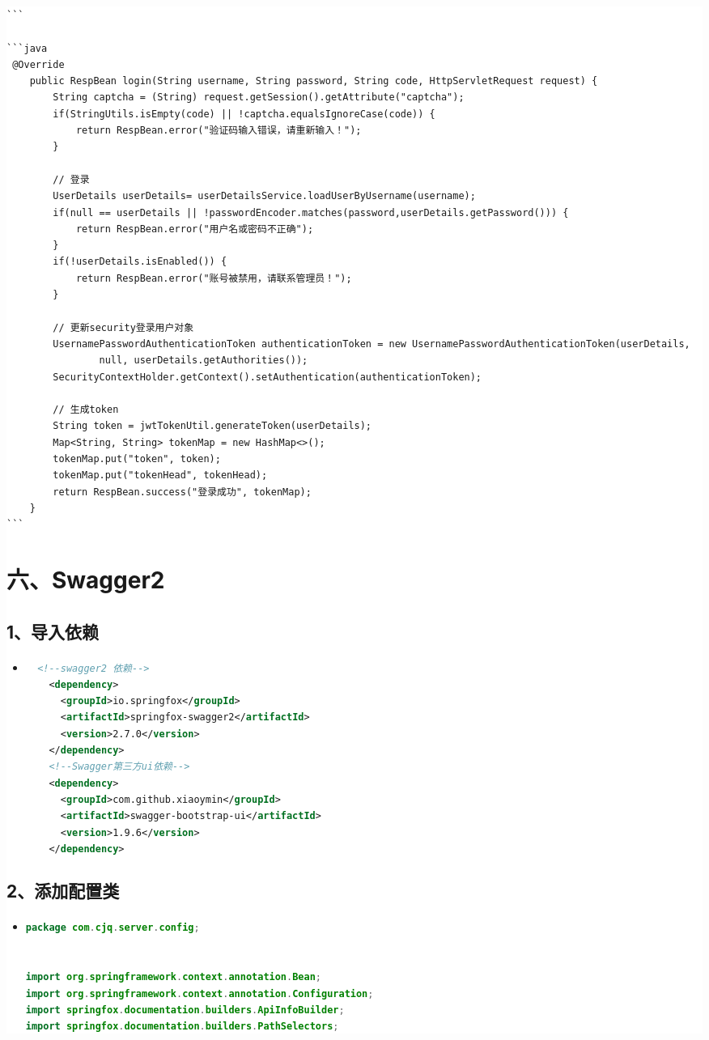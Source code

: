     ```

    ```java
     @Override
        public RespBean login(String username, String password, String code, HttpServletRequest request) {
            String captcha = (String) request.getSession().getAttribute("captcha");
            if(StringUtils.isEmpty(code) || !captcha.equalsIgnoreCase(code)) {
                return RespBean.error("验证码输入错误，请重新输入！");
            }
    
            // 登录
            UserDetails userDetails= userDetailsService.loadUserByUsername(username);
            if(null == userDetails || !passwordEncoder.matches(password,userDetails.getPassword())) {
                return RespBean.error("用户名或密码不正确");
            }
            if(!userDetails.isEnabled()) {
                return RespBean.error("账号被禁用，请联系管理员！");
            }
    
            // 更新security登录用户对象
            UsernamePasswordAuthenticationToken authenticationToken = new UsernamePasswordAuthenticationToken(userDetails,
                    null, userDetails.getAuthorities());
            SecurityContextHolder.getContext().setAuthentication(authenticationToken);
    
            // 生成token
            String token = jwtTokenUtil.generateToken(userDetails);
            Map<String, String> tokenMap = new HashMap<>();
            tokenMap.put("token", token);
            tokenMap.put("tokenHead", tokenHead);
            return RespBean.success("登录成功", tokenMap);
        }
    ```

    

# 六、Swagger2

## 1、导入依赖

- ```xml
    <!--swagger2 依赖-->
      <dependency>
        <groupId>io.springfox</groupId>
        <artifactId>springfox-swagger2</artifactId>
        <version>2.7.0</version>
      </dependency>
      <!--Swagger第三方ui依赖-->
      <dependency>
        <groupId>com.github.xiaoymin</groupId>
        <artifactId>swagger-bootstrap-ui</artifactId>
        <version>1.9.6</version>
      </dependency>
  ```

## 2、添加配置类

- ```java
  package com.cjq.server.config;
  
  
  import org.springframework.context.annotation.Bean;
  import org.springframework.context.annotation.Configuration;
  import springfox.documentation.builders.ApiInfoBuilder;
  import springfox.documentation.builders.PathSelectors;
  ```